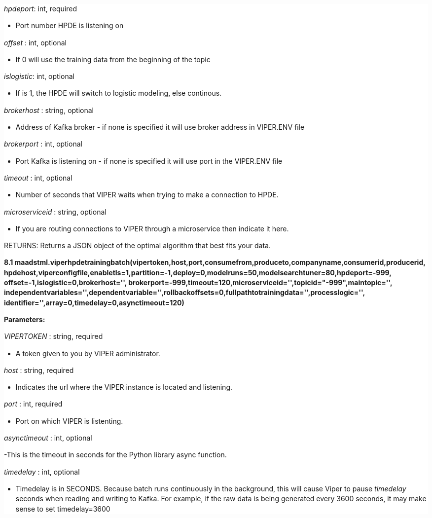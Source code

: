 *hpdeport*: int, required

- Port number HPDE is listening on 

*offset* : int, optional

 - If 0 will use the training data from the beginning of the topic
 
*islogistic*: int, optional

- If is 1, the HPDE will switch to logistic modeling, else continous.

*brokerhost* : string, optional

- Address of Kafka broker - if none is specified it will use broker address in VIPER.ENV file

*brokerport* : int, optional

- Port Kafka is listening on - if none is specified it will use port in the VIPER.ENV file

*timeout* : int, optional

 - Number of seconds that VIPER waits when trying to make a connection to HPDE.
 
*microserviceid* : string, optional

- If you are routing connections to VIPER through a microservice then indicate it here.

RETURNS: Returns a JSON object of the optimal algorithm that best fits your data.

**8.1 maadstml.viperhpdetrainingbatch(vipertoken,host,port,consumefrom,produceto,companyname,consumerid,producerid,
                 hpdehost,viperconfigfile,enabletls=1,partition=-1,deploy=0,modelruns=50,modelsearchtuner=80,hpdeport=-999,
				 offset=-1,islogistic=0,brokerhost='', brokerport=-999,timeout=120,microserviceid='',topicid="-999",maintopic='',
                 independentvariables='',dependentvariable='',rollbackoffsets=0,fullpathtotrainingdata='',processlogic='',
				 identifier='',array=0,timedelay=0,asynctimeout=120)**

**Parameters:**	

*VIPERTOKEN* : string, required

- A token given to you by VIPER administrator.

*host* : string, required
       
- Indicates the url where the VIPER instance is located and listening.

*port* : int, required

- Port on which VIPER is listenting.

*asynctimeout* : int, optional
 
  -This is the timeout in seconds for the Python library async function.

*timedelay* : int, optional

 - Timedelay is in SECONDS. Because batch runs continuously in the background, this will cause Viper to pause 
   *timedelay* seconds when reading and writing to Kafka.  For example, if the raw data is being generated
   every 3600 seconds, it may make sense to set timedelay=3600
